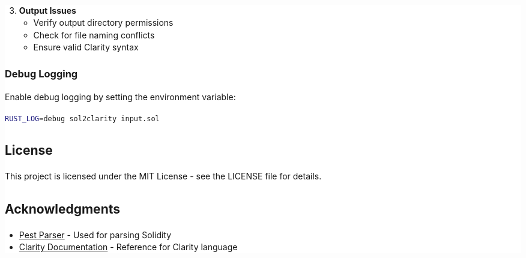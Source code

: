 3. **Output Issues**
   - Verify output directory permissions
   - Check for file naming conflicts
   - Ensure valid Clarity syntax

### Debug Logging

Enable debug logging by setting the environment variable:
```bash
RUST_LOG=debug sol2clarity input.sol
```

## License

This project is licensed under the MIT License - see the LICENSE file for details.

## Acknowledgments

- [Pest Parser](https://pest.rs/) - Used for parsing Solidity
- [Clarity Documentation](https://docs.stacks.co/clarity/overview) - Reference for Clarity language